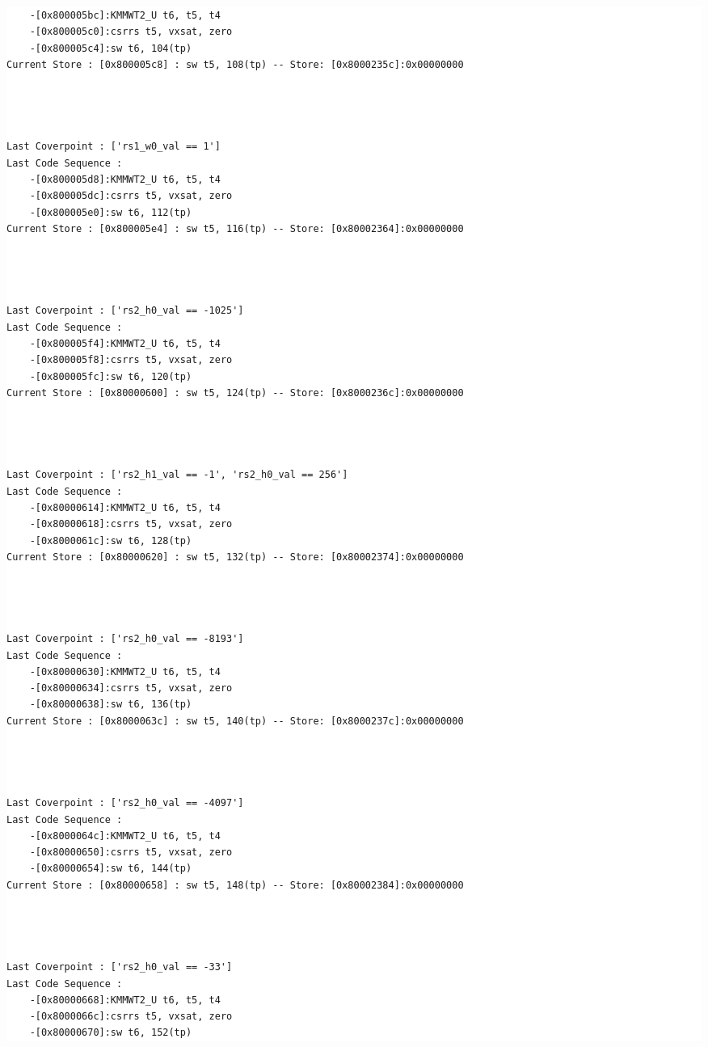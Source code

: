 ```
	-[0x800005bc]:KMMWT2_U t6, t5, t4
	-[0x800005c0]:csrrs t5, vxsat, zero
	-[0x800005c4]:sw t6, 104(tp)
Current Store : [0x800005c8] : sw t5, 108(tp) -- Store: [0x8000235c]:0x00000000




Last Coverpoint : ['rs1_w0_val == 1']
Last Code Sequence : 
	-[0x800005d8]:KMMWT2_U t6, t5, t4
	-[0x800005dc]:csrrs t5, vxsat, zero
	-[0x800005e0]:sw t6, 112(tp)
Current Store : [0x800005e4] : sw t5, 116(tp) -- Store: [0x80002364]:0x00000000




Last Coverpoint : ['rs2_h0_val == -1025']
Last Code Sequence : 
	-[0x800005f4]:KMMWT2_U t6, t5, t4
	-[0x800005f8]:csrrs t5, vxsat, zero
	-[0x800005fc]:sw t6, 120(tp)
Current Store : [0x80000600] : sw t5, 124(tp) -- Store: [0x8000236c]:0x00000000




Last Coverpoint : ['rs2_h1_val == -1', 'rs2_h0_val == 256']
Last Code Sequence : 
	-[0x80000614]:KMMWT2_U t6, t5, t4
	-[0x80000618]:csrrs t5, vxsat, zero
	-[0x8000061c]:sw t6, 128(tp)
Current Store : [0x80000620] : sw t5, 132(tp) -- Store: [0x80002374]:0x00000000




Last Coverpoint : ['rs2_h0_val == -8193']
Last Code Sequence : 
	-[0x80000630]:KMMWT2_U t6, t5, t4
	-[0x80000634]:csrrs t5, vxsat, zero
	-[0x80000638]:sw t6, 136(tp)
Current Store : [0x8000063c] : sw t5, 140(tp) -- Store: [0x8000237c]:0x00000000




Last Coverpoint : ['rs2_h0_val == -4097']
Last Code Sequence : 
	-[0x8000064c]:KMMWT2_U t6, t5, t4
	-[0x80000650]:csrrs t5, vxsat, zero
	-[0x80000654]:sw t6, 144(tp)
Current Store : [0x80000658] : sw t5, 148(tp) -- Store: [0x80002384]:0x00000000




Last Coverpoint : ['rs2_h0_val == -33']
Last Code Sequence : 
	-[0x80000668]:KMMWT2_U t6, t5, t4
	-[0x8000066c]:csrrs t5, vxsat, zero
	-[0x80000670]:sw t6, 152(tp)
```